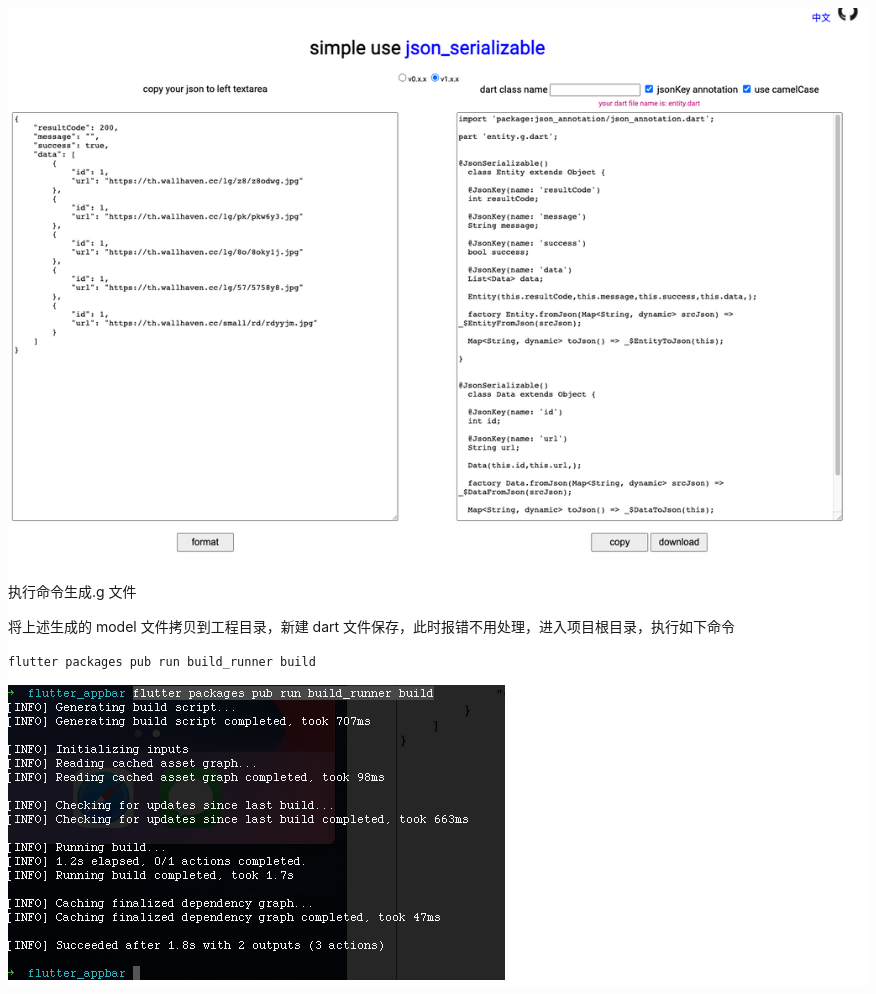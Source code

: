 ![1](assets/1-20230930222337-6hx78ou.png)​

执行命令生成.g 文件

将上述生成的 model 文件拷贝到工程目录，新建 dart 文件保存，此时报错不用处理，进入项目根目录，执行如下命令

```shell
flutter packages pub run build_runner build
```

![2](assets/2-20230930222351-uz90y9m.png)​​​
